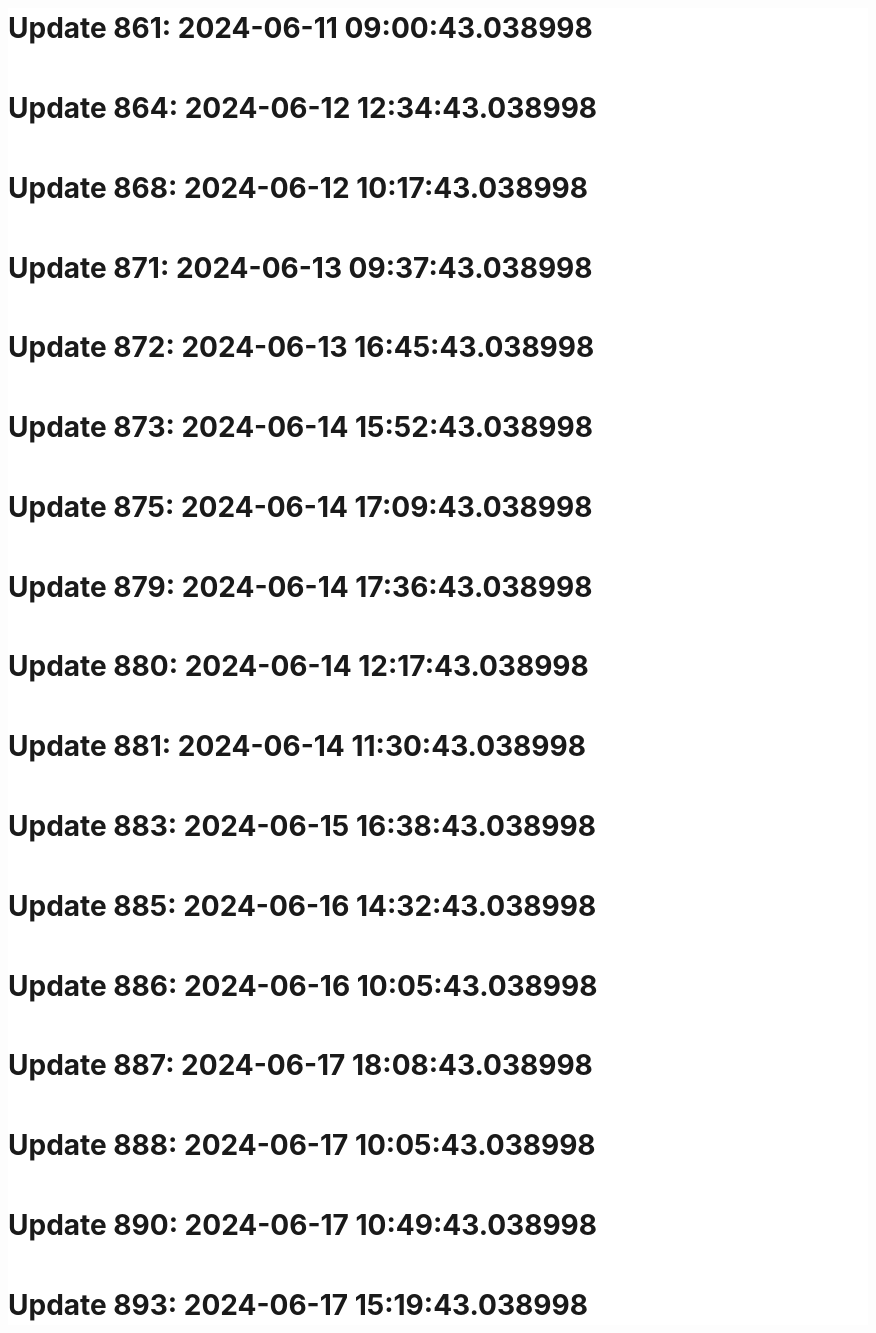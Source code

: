 # Update 861: 2024-06-11 09:00:43.038998

# Update 864: 2024-06-12 12:34:43.038998

# Update 868: 2024-06-12 10:17:43.038998

# Update 871: 2024-06-13 09:37:43.038998

# Update 872: 2024-06-13 16:45:43.038998

# Update 873: 2024-06-14 15:52:43.038998

# Update 875: 2024-06-14 17:09:43.038998

# Update 879: 2024-06-14 17:36:43.038998

# Update 880: 2024-06-14 12:17:43.038998

# Update 881: 2024-06-14 11:30:43.038998

# Update 883: 2024-06-15 16:38:43.038998

# Update 885: 2024-06-16 14:32:43.038998

# Update 886: 2024-06-16 10:05:43.038998

# Update 887: 2024-06-17 18:08:43.038998

# Update 888: 2024-06-17 10:05:43.038998

# Update 890: 2024-06-17 10:49:43.038998

# Update 893: 2024-06-17 15:19:43.038998
